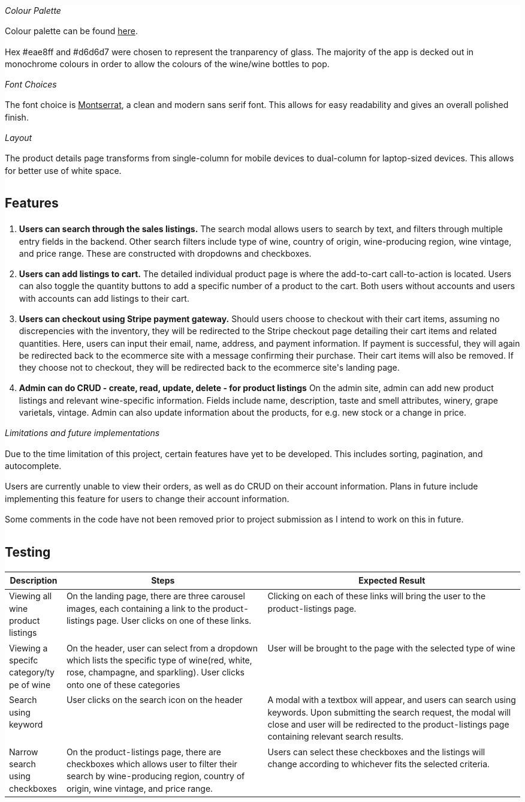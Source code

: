 _Colour Palette_

Colour palette can be found [here](https://coolors.co/eae8ff-2d232e-fafafa-d6d6d7).

Hex #eae8ff and #d6d6d7 were chosen to represent the tranparency of glass. The majority of the app is decked out in monochrome colours in order to allow the colours of the wine/wine bottles to pop.

_Font Choices_

The font choice is [Montserrat](https://fonts.google.com/specimen/Montserrat?query=mont), a clean and modern sans serif font. This allows for easy readability and gives an overall polished finish.

_Layout_

The product details page transforms from single-column for mobile devices to dual-column for laptop-sized devices. This allows for better use of white space. 

## Features
1. **Users can search through the sales listings.** 
The search modal allows users to search by text, and filters through multiple entry fields in the backend. Other search filters include type of wine, country of origin, wine-producing region, wine vintage, and price range. These are constructed with dropdowns and checkboxes. 

2. **Users can add listings to cart.**
The detailed individual product page is where the add-to-cart call-to-action is located. Users can also toggle the quantity buttons to add a specific number of a product to the cart. Both users without accounts and users with accounts can add listings to their cart.

3. **Users can checkout using Stripe payment gateway.**
Should users choose to checkout with their cart items, assuming no discrepencies with the inventory, they will be redirected to the Stripe checkout page detailing their cart items and related quantities. Here, users can input their email, name, address, and payment information. If payment is successful, they will again be redirected back to the ecommerce site with a message confirming their purchase. Their cart items will also be removed. If they choose not to checkout, they will be redirected back to the ecommerce site's landing page.

4. **Admin can do CRUD - create, read, update, delete - for product listings**
On the admin site, admin can add new product listings and relevant wine-specific information. Fields include name, description, taste and smell attributes, winery, grape varietals, vintage. Admin can also update information about the products, for e.g. new stock or a change in price.

_Limitations and future implementations_

Due to the time limitation of this project, certain features have yet to be developed. This includes sorting, pagination, and autocomplete.

Users are currently unable to view their orders, as well as do CRUD on their account information. Plans in future include implementing this feature for users to change their account information.

Some comments in the code have not been removed prior to project submission as I intend to work on this in future.

## Testing

Description | Steps | Expected Result
----------- | ----- | ---------------
Viewing all wine product listings | On the landing page, there are three carousel images, each containing a link to the product-listings page. User clicks on one of these links. | Clicking on each of these links will bring the user to the product-listings page. 
Viewing a specifc category/type of wine | On the header, user can select from a dropdown which lists the specific type of wine(red, white, rose, champagne, and sparkling). User clicks onto one of these categories | User will be brought to the page with the selected type of wine
Search using keyword | User clicks on the search icon on the header | A modal with a textbox will appear, and users can search using keywords. Upon submitting the search request, the modal will close and user will be redirected to the product-listings page containing relevant search results.
Narrow search using checkboxes | On the product-listings page, there are checkboxes which allows user to filter their search by wine-producing region, country of origin, wine vintage, and price range. | Users can select these checkboxes and the listings will change according to whichever fits the selected criteria.